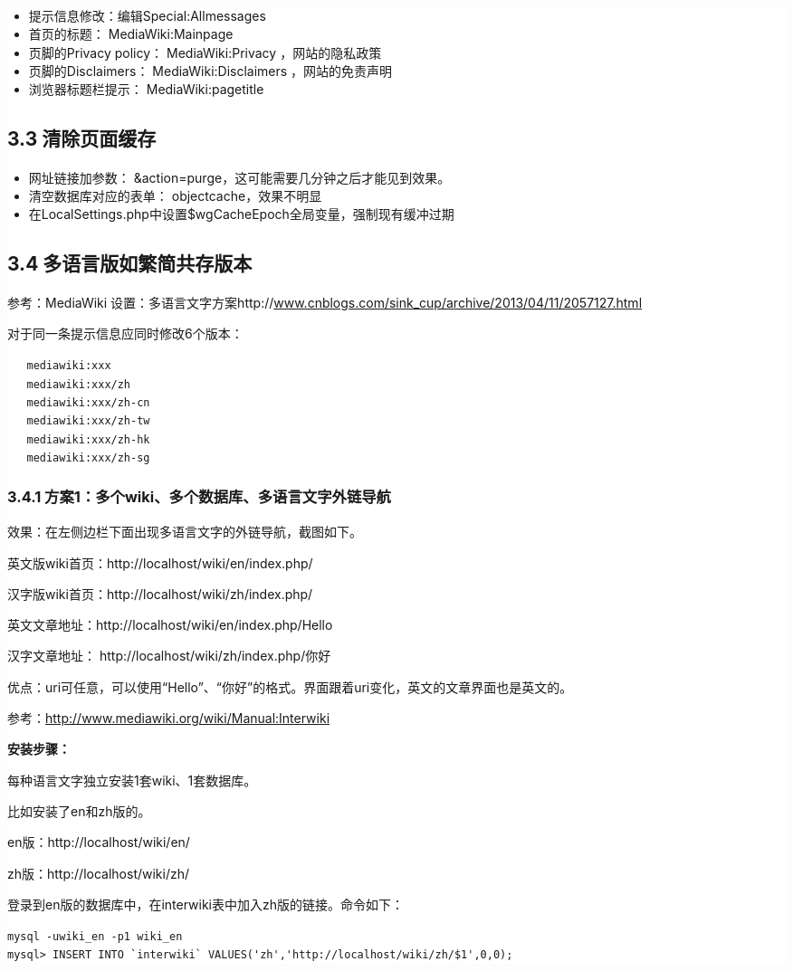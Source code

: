 - 提示信息修改：编辑Special:Allmessages
- 首页的标题：     MediaWiki:Mainpage 
- 页脚的Privacy     policy： MediaWiki:Privacy ，网站的隐私政策
- 页脚的Disclaimers： MediaWiki:Disclaimers ，网站的免责声明
- 浏览器标题栏提示：     MediaWiki:pagetitle



## 3.3   清除页面缓存

- 网址链接加参数：     &action=purge，这可能需要几分钟之后才能见到效果。
- 清空数据库对应的表单：     objectcache，效果不明显
- 在LocalSettings.php中设置$wgCacheEpoch全局变量，强制现有缓冲过期

## 3.4   多语言版如繁简共存版本

参考：MediaWiki 设置：多语言文字方案http://www.cnblogs.com/sink_cup/archive/2013/04/11/2057127.html

 对于同一条提示信息应同时修改6个版本： 

```
   mediawiki:xxx
   mediawiki:xxx/zh
   mediawiki:xxx/zh-cn
   mediawiki:xxx/zh-tw
   mediawiki:xxx/zh-hk
   mediawiki:xxx/zh-sg 
```

### 3.4.1 方案1：多个wiki、多个数据库、多语言文字外链导航

效果：在左侧边栏下面出现多语言文字的外链导航，截图如下。

英文版wiki首页：http://localhost/wiki/en/index.php/

汉字版wiki首页：http://localhost/wiki/zh/index.php/

英文文章地址：http://localhost/wiki/en/index.php/Hello

汉字文章地址： http://localhost/wiki/zh/index.php/你好

优点：uri可任意，可以使用“Hello”、“你好”的格式。界面跟着uri变化，英文的文章界面也是英文的。

参考：http://www.mediawiki.org/wiki/Manual:Interwiki

 

**安装步骤：**

每种语言文字独立安装1套wiki、1套数据库。

比如安装了en和zh版的。

en版：http://localhost/wiki/en/

zh版：http://localhost/wiki/zh/

登录到en版的数据库中，在interwiki表中加入zh版的链接。命令如下：

```mysql
mysql -uwiki_en -p1 wiki_en
mysql> INSERT INTO `interwiki` VALUES('zh','http://localhost/wiki/zh/$1',0,0);
```
